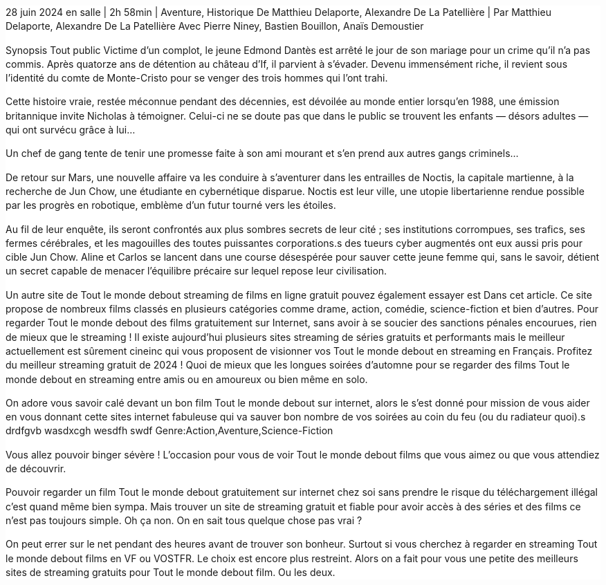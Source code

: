 28 juin 2024 en salle | 2h 58min | Aventure, Historique
De Matthieu Delaporte, Alexandre De La Patellière | Par Matthieu Delaporte, Alexandre De La Patellière
Avec Pierre Niney, Bastien Bouillon, Anaïs Demoustier

Synopsis
Tout public
Victime d’un complot, le jeune Edmond Dantès est arrêté le jour de son mariage pour un crime qu’il n’a pas commis. Après quatorze ans de détention au château d’If, il parvient à s’évader. Devenu immensément riche, il revient sous l’identité du comte de Monte-Cristo pour se venger des trois hommes qui l’ont trahi.

Cette histoire vraie, restée méconnue pendant des décennies, est dévoilée au monde entier lorsqu’en 1988, une émission britannique invite Nicholas à témoigner. Celui-ci ne se doute pas que dans le public se trouvent les enfants — désors adultes — qui ont survécu grâce à lui…

Un chef de gang tente de tenir une promesse faite à son ami mourant et s’en prend aux autres gangs criminels…

De retour sur Mars, une nouvelle affaire va les conduire à s’aventurer dans les entrailles de Noctis, la capitale martienne, à la recherche de Jun Chow, une étudiante en cybernétique disparue. Noctis est leur ville, une utopie libertarienne rendue possible par les progrès en robotique, emblème d’un futur tourné vers les étoiles.

Au fil de leur enquête, ils seront confrontés aux plus sombres secrets de leur cité ; ses institutions corrompues, ses trafics, ses fermes cérébrales, et les magouilles des toutes puissantes corporations.s des tueurs cyber augmentés ont eux aussi pris pour cible Jun Chow. Aline et Carlos se lancent dans une course désespérée pour sauver cette jeune femme qui, sans le savoir, détient un secret capable de menacer l’équilibre précaire sur lequel repose leur civilisation.

Un autre site de Tout le monde debout streaming de films en ligne gratuit pouvez également essayer est Dans cet article. Ce site propose de nombreux films classés en plusieurs catégories comme drame, action, comédie, science-fiction et bien d’autres. Pour regarder Tout le monde debout des films gratuitement sur Internet, sans avoir à se soucier des sanctions pénales encourues, rien de mieux que le streaming ! Il existe aujourd’hui plusieurs sites streaming de séries gratuits et performants mais le meilleur actuellement est sûrement cineinc qui vous proposent de visionner vos Tout le monde debout en streaming en Français. Profitez du meilleur streaming gratuit de 2024 ! Quoi de mieux que les longues soirées d’automne pour se regarder des films Tout le monde debout en streaming entre amis ou en amoureux ou bien même en solo.

On adore vous savoir calé devant un bon film Tout le monde debout sur internet, alors le s’est donné pour mission de vous aider en vous donnant cette sites internet fabuleuse qui va sauver bon nombre de vos soirées au coin du feu (ou du radiateur quoi).s drdfgvb wasdxcgh wesdfh swdf Genre:Action,Aventure,Science-Fiction

Vous allez pouvoir binger sévère ! L’occasion pour vous de voir Tout le monde debout films que vous aimez ou que vous attendiez de découvrir.

Pouvoir regarder un film Tout le monde debout gratuitement sur internet chez soi sans prendre le risque du téléchargement illégal c’est quand même bien sympa. Mais trouver un site de streaming gratuit et fiable pour avoir accès à des séries et des films ce n’est pas toujours simple. Oh ça non. On en sait tous quelque chose pas vrai ?

On peut errer sur le net pendant des heures avant de trouver son bonheur. Surtout si vous cherchez à regarder en streaming Tout le monde debout films en VF ou VOSTFR. Le choix est encore plus restreint. Alors on a fait pour vous une petite des meilleurs sites de streaming gratuits pour Tout le monde debout film. Ou les deux.
